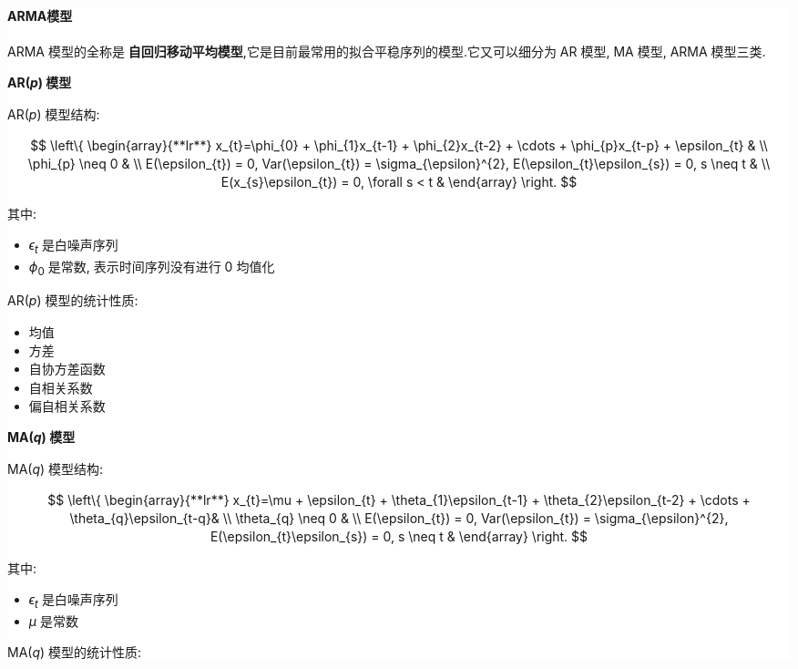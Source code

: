 #### ARMA模型

ARMA 模型的全称是 **自回归移动平均模型**,它是目前最常用的拟合平稳序列的模型.它又可以细分为
AR 模型, MA 模型, ARMA 模型三类.

**AR($p$) 模型**

AR($p$) 模型结构:

$$
\left\{
\begin{array}{**lr**}
x_{t}=\phi_{0} + \phi_{1}x_{t-1} + \phi_{2}x_{t-2} + \cdots + \phi_{p}x_{t-p} + \epsilon_{t} & \\
\phi_{p} \neq 0 & \\
E(\epsilon_{t}) = 0, Var(\epsilon_{t}) = \sigma_{\epsilon}^{2}, E(\epsilon_{t}\epsilon_{s}) = 0, s \neq t & \\
E(x_{s}\epsilon_{t}) = 0, \forall s < t & 
\end{array}
\right.
$$

其中: 

- $\epsilon_{t}$ 是白噪声序列
- $\phi_{0}$ 是常数, 表示时间序列没有进行 0 均值化

AR($p$) 模型的统计性质:

- 均值
- 方差
- 自协方差函数
- 自相关系数
- 偏自相关系数

**MA($q$) 模型**

MA($q$) 模型结构:

$$
\left\{
\begin{array}{**lr**}
x_{t}=\mu + \epsilon_{t} + \theta_{1}\epsilon_{t-1} + \theta_{2}\epsilon_{t-2} + \cdots + \theta_{q}\epsilon_{t-q}& \\
\theta_{q} \neq 0 & \\
E(\epsilon_{t}) = 0, Var(\epsilon_{t}) = \sigma_{\epsilon}^{2}, E(\epsilon_{t}\epsilon_{s}) = 0, s \neq t &
\end{array}
\right.
$$

其中: 

- $\epsilon_{t}$ 是白噪声序列
- $\mu$ 是常数

MA($q$) 模型的统计性质:
